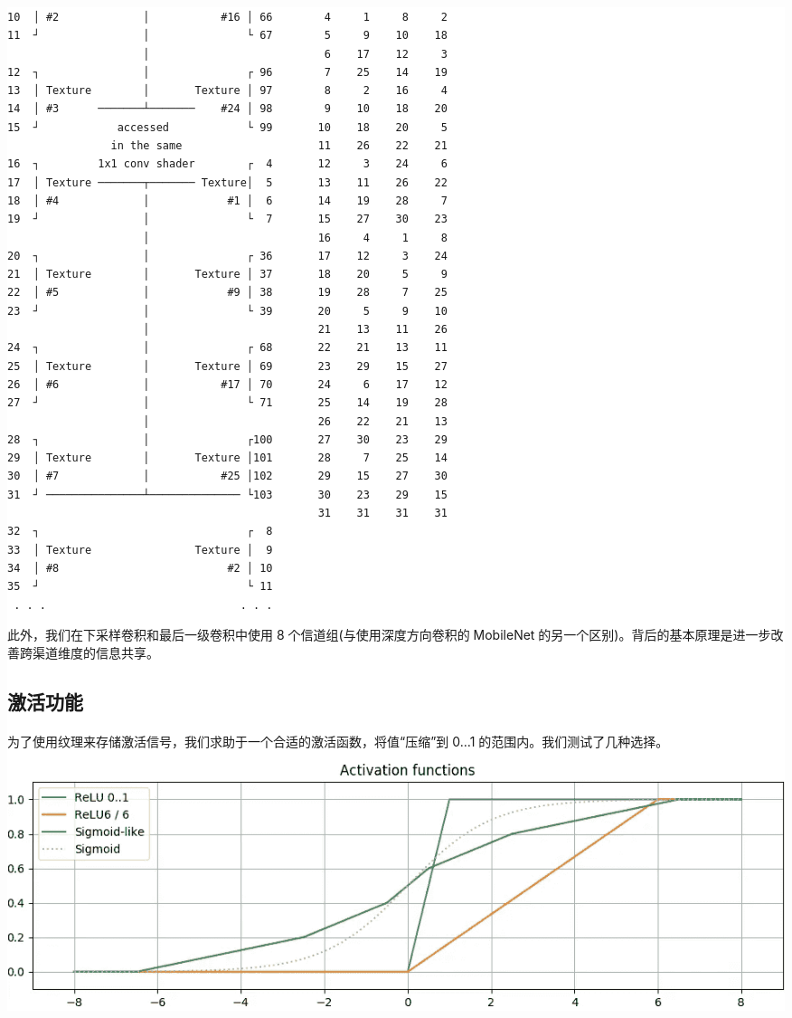 ```
10  │ #2             │           #16 │ 66        4     1     8     2
11  ┘                │               └ 67        5     9    10    18
                     │                           6    17    12     3
12  ┐                │               ┌ 96        7    25    14    19
13  │ Texture        │       Texture │ 97        8     2    16     4
14  │ #3      ───────┴───────    #24 │ 98        9    10    18    20
15  ┘            accessed            └ 99       10    18    20     5
                in the same                     11    26    22    21
16  ┐         1x1 conv shader        ┌  4       12     3    24     6
17  │ Texture ───────┬─────── Texture│  5       13    11    26    22
18  │ #4             │            #1 │  6       14    19    28     7
19  ┘                │               └  7       15    27    30    23
                     │                          16     4     1     8
20  ┐                │               ┌ 36       17    12     3    24
21  │ Texture        │       Texture │ 37       18    20     5     9
22  │ #5             │            #9 │ 38       19    28     7    25
23  ┘                │               └ 39       20     5     9    10
                     │                          21    13    11    26
24  ┐                │               ┌ 68       22    21    13    11
25  │ Texture        │       Texture │ 69       23    29    15    27
26  │ #6             │           #17 │ 70       24     6    17    12
27  ┘                │               └ 71       25    14    19    28
                     │                          26    22    21    13
28  ┐                │               ┌100       27    30    23    29
29  │ Texture        │       Texture │101       28     7    25    14
30  │ #7             │           #25 │102       29    15    27    30
31  ┘ ───────────────┴────────────── └103       30    23    29    15
                                                31    31    31    31
32  ┐                                ┌  8
33  │ Texture                Texture │  9
34  │ #8                          #2 │ 10
35  ┘                                └ 11
 . . .                              . . .
```

此外，我们在下采样卷积和最后一级卷积中使用 8 个信道组(与使用深度方向卷积的 MobileNet 的另一个区别)。背后的基本原理是进一步改善跨渠道维度的信息共享。

## 激活功能

为了使用纹理来存储激活信号，我们求助于一个合适的激活函数，将值“压缩”到 0…1 的范围内。我们测试了几种选择。

![](img/0840d2e244574f36c5bad7aba5f4d9ed.png)
